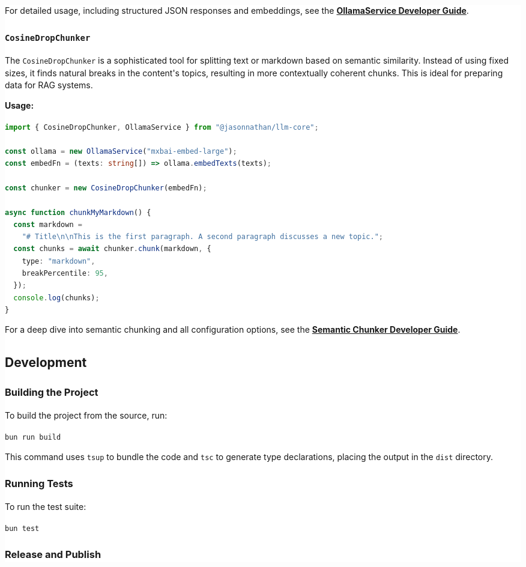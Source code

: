 For detailed usage, including structured JSON responses and embeddings, see the **[OllamaService Developer Guide](./OLLAMA_SERVICE.md)**.

### `CosineDropChunker`

The `CosineDropChunker` is a sophisticated tool for splitting text or markdown based on semantic similarity. Instead of using fixed sizes, it finds natural breaks in the content's topics, resulting in more contextually coherent chunks. This is ideal for preparing data for RAG systems.

**Usage:**

```typescript
import { CosineDropChunker, OllamaService } from "@jasonnathan/llm-core";

const ollama = new OllamaService("mxbai-embed-large");
const embedFn = (texts: string[]) => ollama.embedTexts(texts);

const chunker = new CosineDropChunker(embedFn);

async function chunkMyMarkdown() {
  const markdown =
    "# Title\n\nThis is the first paragraph. A second paragraph discusses a new topic.";
  const chunks = await chunker.chunk(markdown, {
    type: "markdown",
    breakPercentile: 95,
  });
  console.log(chunks);
}
```

For a deep dive into semantic chunking and all configuration options, see the **[Semantic Chunker Developer Guide](./CHUNKER.md)**.

## Development

### Building the Project

To build the project from the source, run:

```bash
bun run build
```

This command uses `tsup` to bundle the code and `tsc` to generate type declarations, placing the output in the `dist` directory.

### Running Tests

To run the test suite:

```bash
bun test
```

### Release and Publish
